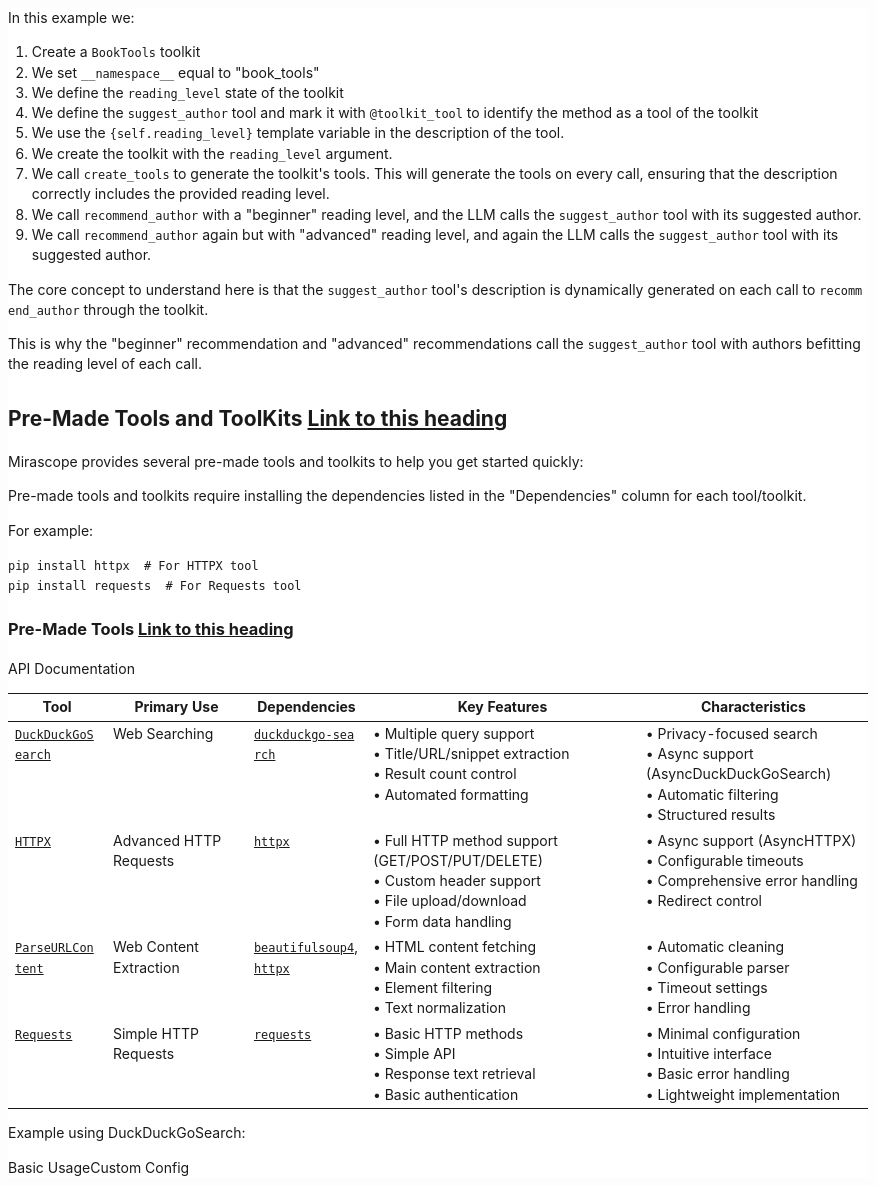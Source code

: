 In this example we:

1. Create a `BookTools` toolkit
2. We set `__namespace__` equal to "book\_tools"
3. We define the `reading_level` state of the toolkit
4. We define the `suggest_author` tool and mark it with `@toolkit_tool` to identify the method as a tool of the toolkit
5. We use the `{self.reading_level}` template variable in the description of the tool.
6. We create the toolkit with the `reading_level` argument.
7. We call `create_tools` to generate the toolkit's tools. This will generate the tools on every call, ensuring that the description correctly includes the provided reading level.
8. We call `recommend_author` with a "beginner" reading level, and the LLM calls the `suggest_author` tool with its suggested author.
9. We call `recommend_author` again but with "advanced" reading level, and again the LLM calls the `suggest_author` tool with its suggested author.

The core concept to understand here is that the `suggest_author` tool's description is dynamically generated on each call to `recommend_author` through the toolkit.

This is why the "beginner" recommendation and "advanced" recommendations call the `suggest_author` tool with authors befitting the reading level of each call.

## Pre-Made Tools and ToolKits [Link to this heading](https://mirascope.com/docs/mirascope/learn/tools\#pre-made-tools-and-toolkits)

Mirascope provides several pre-made tools and toolkits to help you get started quickly:

Pre-made tools and toolkits require installing the dependencies listed in the "Dependencies" column for each tool/toolkit.

For example:

```
pip install httpx  # For HTTPX tool
pip install requests  # For Requests tool
```

### Pre-Made Tools [Link to this heading](https://mirascope.com/docs/mirascope/learn/tools\#pre-made-tools)

API Documentation

| Tool | Primary Use | Dependencies | Key Features | Characteristics |
| --- | --- | --- | --- | --- |
| [`DuckDuckGoSearch`](https://mirascope.com/docs/mirascope/api/tools/web/duckduckgo) | Web Searching | [`duckduckgo-search`](https://pypi.org/project/duckduckgo-search/) | • Multiple query support<br>• Title/URL/snippet extraction<br>• Result count control<br>• Automated formatting | • Privacy-focused search<br>• Async support (AsyncDuckDuckGoSearch)<br>• Automatic filtering<br>• Structured results |
| [`HTTPX`](https://mirascope.com/docs/mirascope/api/tools/web/httpx) | Advanced HTTP Requests | [`httpx`](https://pypi.org/project/httpx/) | • Full HTTP method support (GET/POST/PUT/DELETE)<br>• Custom header support<br>• File upload/download<br>• Form data handling | • Async support (AsyncHTTPX)<br>• Configurable timeouts<br>• Comprehensive error handling<br>• Redirect control |
| [`ParseURLContent`](https://mirascope.com/docs/mirascope/api/tools/web/parse_url_content) | Web Content Extraction | [`beautifulsoup4`](https://pypi.org/project/beautifulsoup4/), [`httpx`](https://pypi.org/project/httpx/) | • HTML content fetching<br>• Main content extraction<br>• Element filtering<br>• Text normalization | • Automatic cleaning<br>• Configurable parser<br>• Timeout settings<br>• Error handling |
| [`Requests`](https://mirascope.com/docs/mirascope/api/tools/web/requests) | Simple HTTP Requests | [`requests`](https://pypi.org/project/requests/) | • Basic HTTP methods<br>• Simple API<br>• Response text retrieval<br>• Basic authentication | • Minimal configuration<br>• Intuitive interface<br>• Basic error handling<br>• Lightweight implementation |

Example using DuckDuckGoSearch:

Basic UsageCustom Config

